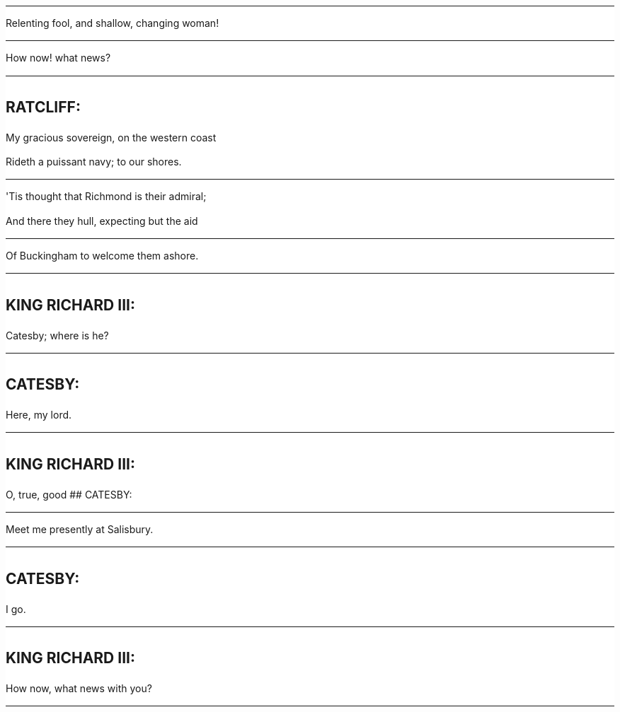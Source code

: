 
---

Relenting fool, and shallow, changing woman!

---

How now! what news?

---

## RATCLIFF:
My gracious sovereign, on the western coast

Rideth a puissant navy; to our shores.

---

'Tis thought that Richmond is their admiral;

And there they hull, expecting but the aid

---

Of Buckingham to welcome them ashore.

---

## KING RICHARD III:
Catesby; where is he?

---

## CATESBY:
Here, my lord.

---

## KING RICHARD III:
O, true, good ## CATESBY:

---

Meet me presently at Salisbury.

---

## CATESBY:
I go.

---

## KING RICHARD III:
How now, what news with you?

---